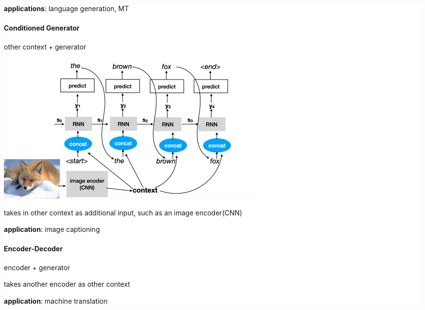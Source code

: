 **applications**: language generation, MT

#### Conditioned Generator

other context + generator

<img src="NLP 0727.assets/Screen Shot 2022-07-27 at 5.38.49 PM.png" alt="Screen Shot 2022-07-27 at 5.38.49 PM" style="zoom:50%;" />

takes in other context as additional input, such as an image encoder(CNN)

**application**: image captioning

#### Encoder-Decoder

encoder +  generator

takes another encoder as other context

**application**: machine translation
